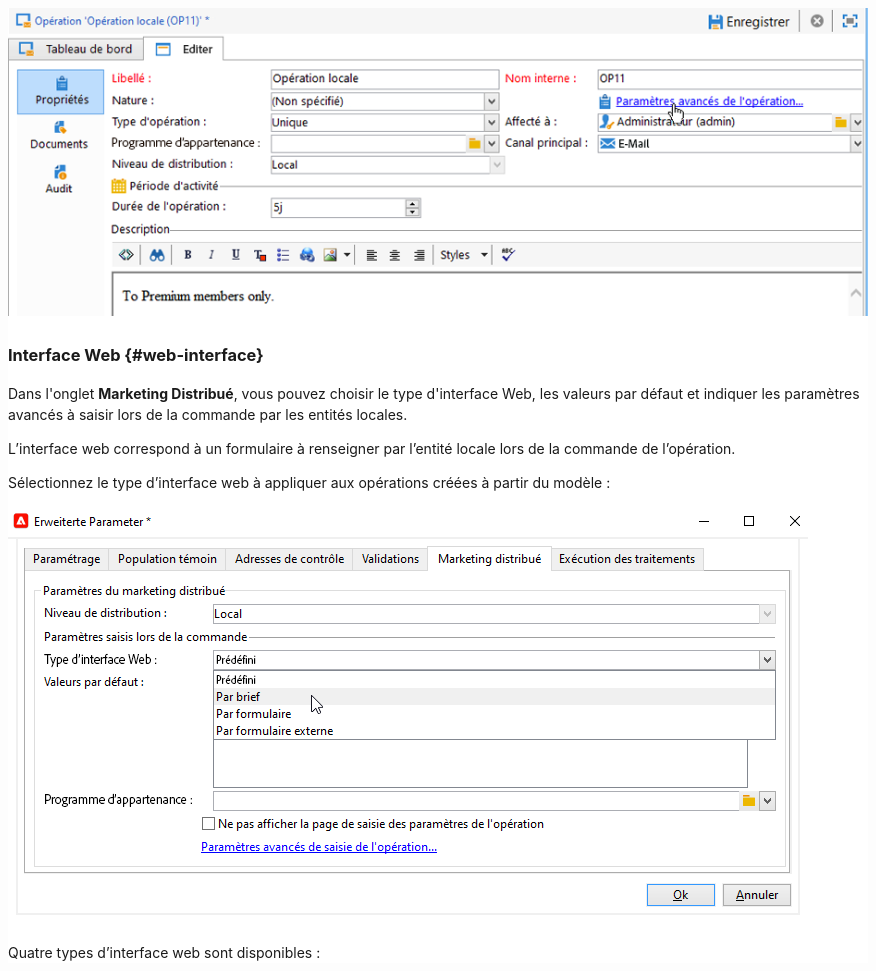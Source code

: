 ![](assets/mkt_distr_4.png)

### Interface Web {#web-interface}

Dans l&#39;onglet **Marketing Distribué**, vous pouvez choisir le type d&#39;interface Web, les valeurs par défaut et indiquer les paramètres avancés à saisir lors de la commande par les entités locales.

L’interface web correspond à un formulaire à renseigner par l’entité locale lors de la commande de l’opération.

Sélectionnez le type d’interface web à appliquer aux opérations créées à partir du modèle :

![](assets/mkt_distr_1.png)

Quatre types d’interface web sont disponibles :
